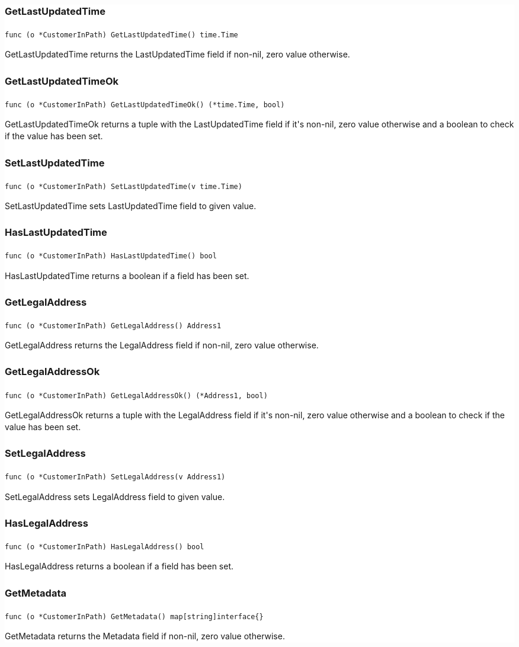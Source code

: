 ### GetLastUpdatedTime

`func (o *CustomerInPath) GetLastUpdatedTime() time.Time`

GetLastUpdatedTime returns the LastUpdatedTime field if non-nil, zero value otherwise.

### GetLastUpdatedTimeOk

`func (o *CustomerInPath) GetLastUpdatedTimeOk() (*time.Time, bool)`

GetLastUpdatedTimeOk returns a tuple with the LastUpdatedTime field if it's non-nil, zero value otherwise
and a boolean to check if the value has been set.

### SetLastUpdatedTime

`func (o *CustomerInPath) SetLastUpdatedTime(v time.Time)`

SetLastUpdatedTime sets LastUpdatedTime field to given value.

### HasLastUpdatedTime

`func (o *CustomerInPath) HasLastUpdatedTime() bool`

HasLastUpdatedTime returns a boolean if a field has been set.

### GetLegalAddress

`func (o *CustomerInPath) GetLegalAddress() Address1`

GetLegalAddress returns the LegalAddress field if non-nil, zero value otherwise.

### GetLegalAddressOk

`func (o *CustomerInPath) GetLegalAddressOk() (*Address1, bool)`

GetLegalAddressOk returns a tuple with the LegalAddress field if it's non-nil, zero value otherwise
and a boolean to check if the value has been set.

### SetLegalAddress

`func (o *CustomerInPath) SetLegalAddress(v Address1)`

SetLegalAddress sets LegalAddress field to given value.

### HasLegalAddress

`func (o *CustomerInPath) HasLegalAddress() bool`

HasLegalAddress returns a boolean if a field has been set.

### GetMetadata

`func (o *CustomerInPath) GetMetadata() map[string]interface{}`

GetMetadata returns the Metadata field if non-nil, zero value otherwise.
